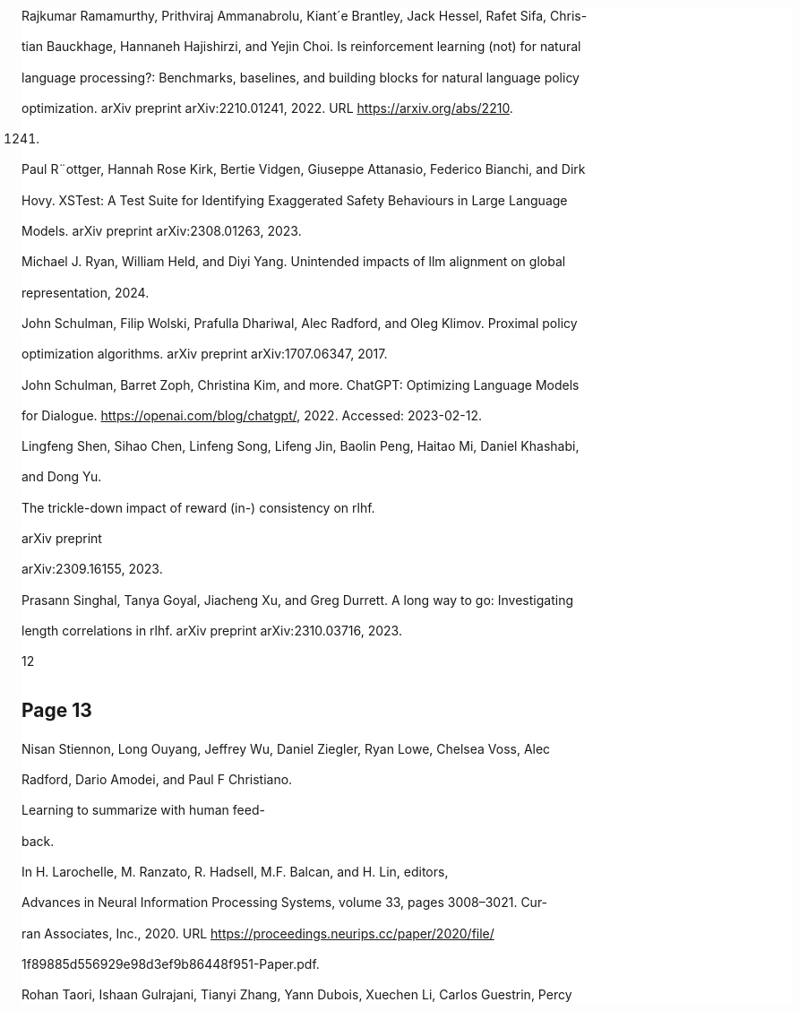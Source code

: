 Rajkumar Ramamurthy, Prithviraj Ammanabrolu, Kiant´e Brantley, Jack Hessel, Rafet Sifa, Chris-

tian Bauckhage, Hannaneh Hajishirzi, and Yejin Choi. Is reinforcement learning (not) for natural

language processing?: Benchmarks, baselines, and building blocks for natural language policy

optimization. arXiv preprint arXiv:2210.01241, 2022. URL https://arxiv.org/abs/2210.

01241.

Paul R¨ottger, Hannah Rose Kirk, Bertie Vidgen, Giuseppe Attanasio, Federico Bianchi, and Dirk

Hovy. XSTest: A Test Suite for Identifying Exaggerated Safety Behaviours in Large Language

Models. arXiv preprint arXiv:2308.01263, 2023.

Michael J. Ryan, William Held, and Diyi Yang. Unintended impacts of llm alignment on global

representation, 2024.

John Schulman, Filip Wolski, Prafulla Dhariwal, Alec Radford, and Oleg Klimov. Proximal policy

optimization algorithms. arXiv preprint arXiv:1707.06347, 2017.

John Schulman, Barret Zoph, Christina Kim, and more. ChatGPT: Optimizing Language Models

for Dialogue. https://openai.com/blog/chatgpt/, 2022. Accessed: 2023-02-12.

Lingfeng Shen, Sihao Chen, Linfeng Song, Lifeng Jin, Baolin Peng, Haitao Mi, Daniel Khashabi,

and Dong Yu.

The trickle-down impact of reward (in-) consistency on rlhf.

arXiv preprint

arXiv:2309.16155, 2023.

Prasann Singhal, Tanya Goyal, Jiacheng Xu, and Greg Durrett. A long way to go: Investigating

length correlations in rlhf. arXiv preprint arXiv:2310.03716, 2023.

12

## Page 13

Nisan Stiennon, Long Ouyang, Jeffrey Wu, Daniel Ziegler, Ryan Lowe, Chelsea Voss, Alec

Radford, Dario Amodei, and Paul F Christiano.

Learning to summarize with human feed-

back.

In H. Larochelle, M. Ranzato, R. Hadsell, M.F. Balcan, and H. Lin, editors,

Advances in Neural Information Processing Systems, volume 33, pages 3008–3021. Cur-

ran Associates, Inc., 2020. URL https://proceedings.neurips.cc/paper/2020/file/

1f89885d556929e98d3ef9b86448f951-Paper.pdf.

Rohan Taori, Ishaan Gulrajani, Tianyi Zhang, Yann Dubois, Xuechen Li, Carlos Guestrin, Percy
